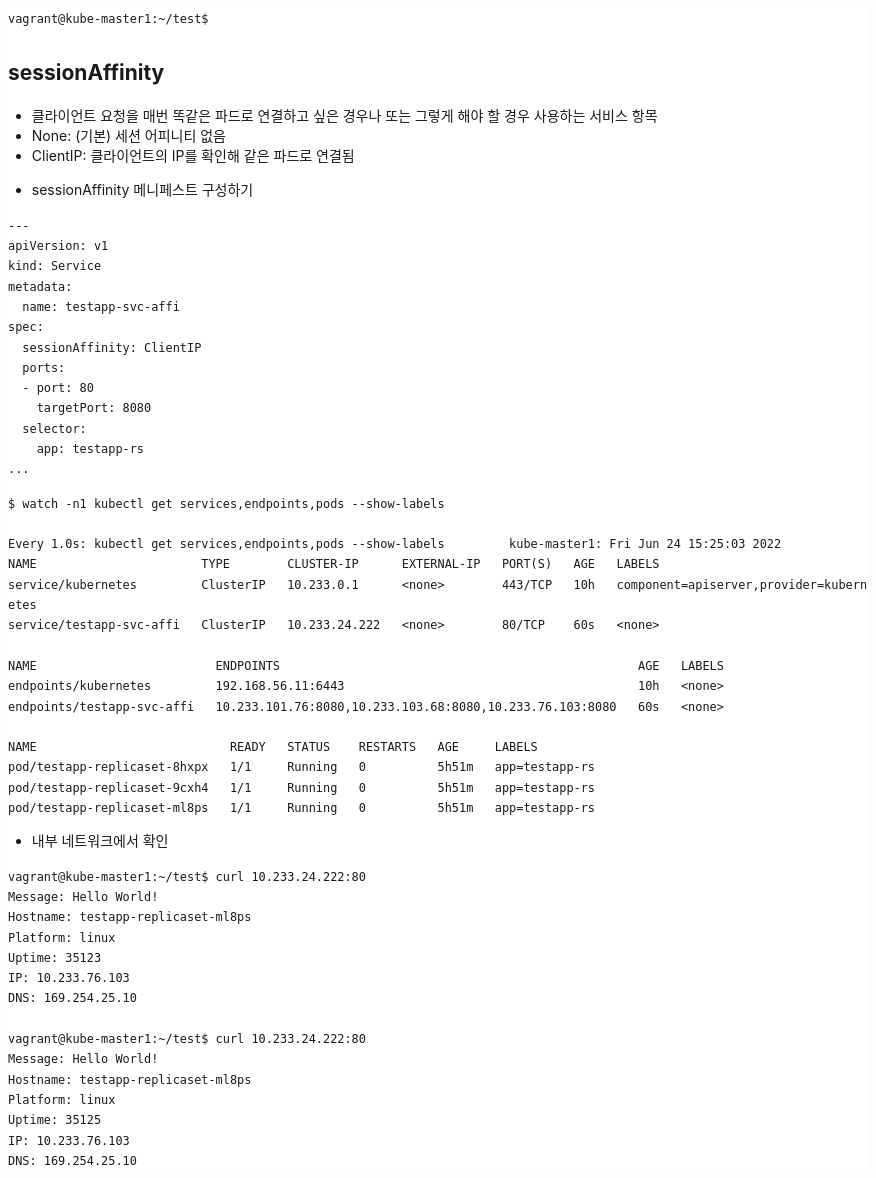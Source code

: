 ```
vagrant@kube-master1:~/test$
```

## sessionAffinity
- 클라이언트 요청을 매번 똑같은 파드로 연결하고 싶은 경우나 또는 그렇게 해야 할 경우 사용하는 서비스 항목 
- None: (기본) 세션 어피니티 없음
- ClientIP: 클라이언트의 IP를 확인해 같은 파드로 연결됨 

* sessionAffinity 메니페스트 구성하기
```
---
apiVersion: v1
kind: Service
metadata:
  name: testapp-svc-affi
spec:
  sessionAffinity: ClientIP
  ports:
  - port: 80
    targetPort: 8080
  selector:
    app: testapp-rs
...
```
```
$ watch -n1 kubectl get services,endpoints,pods --show-labels

Every 1.0s: kubectl get services,endpoints,pods --show-labels         kube-master1: Fri Jun 24 15:25:03 2022
NAME                       TYPE        CLUSTER-IP      EXTERNAL-IP   PORT(S)   AGE   LABELS
service/kubernetes         ClusterIP   10.233.0.1      <none>        443/TCP   10h   component=apiserver,provider=kubernetes
service/testapp-svc-affi   ClusterIP   10.233.24.222   <none>        80/TCP    60s   <none>

NAME                         ENDPOINTS                                                  AGE   LABELS
endpoints/kubernetes         192.168.56.11:6443                                         10h   <none>
endpoints/testapp-svc-affi   10.233.101.76:8080,10.233.103.68:8080,10.233.76.103:8080   60s   <none>

NAME                           READY   STATUS    RESTARTS   AGE     LABELS
pod/testapp-replicaset-8hxpx   1/1     Running   0          5h51m   app=testapp-rs
pod/testapp-replicaset-9cxh4   1/1     Running   0          5h51m   app=testapp-rs
pod/testapp-replicaset-ml8ps   1/1     Running   0          5h51m   app=testapp-rs
```

* 내부 네트워크에서 확인
```
vagrant@kube-master1:~/test$ curl 10.233.24.222:80
Message: Hello World!
Hostname: testapp-replicaset-ml8ps
Platform: linux
Uptime: 35123
IP: 10.233.76.103
DNS: 169.254.25.10

vagrant@kube-master1:~/test$ curl 10.233.24.222:80
Message: Hello World!
Hostname: testapp-replicaset-ml8ps
Platform: linux
Uptime: 35125
IP: 10.233.76.103
DNS: 169.254.25.10
```
